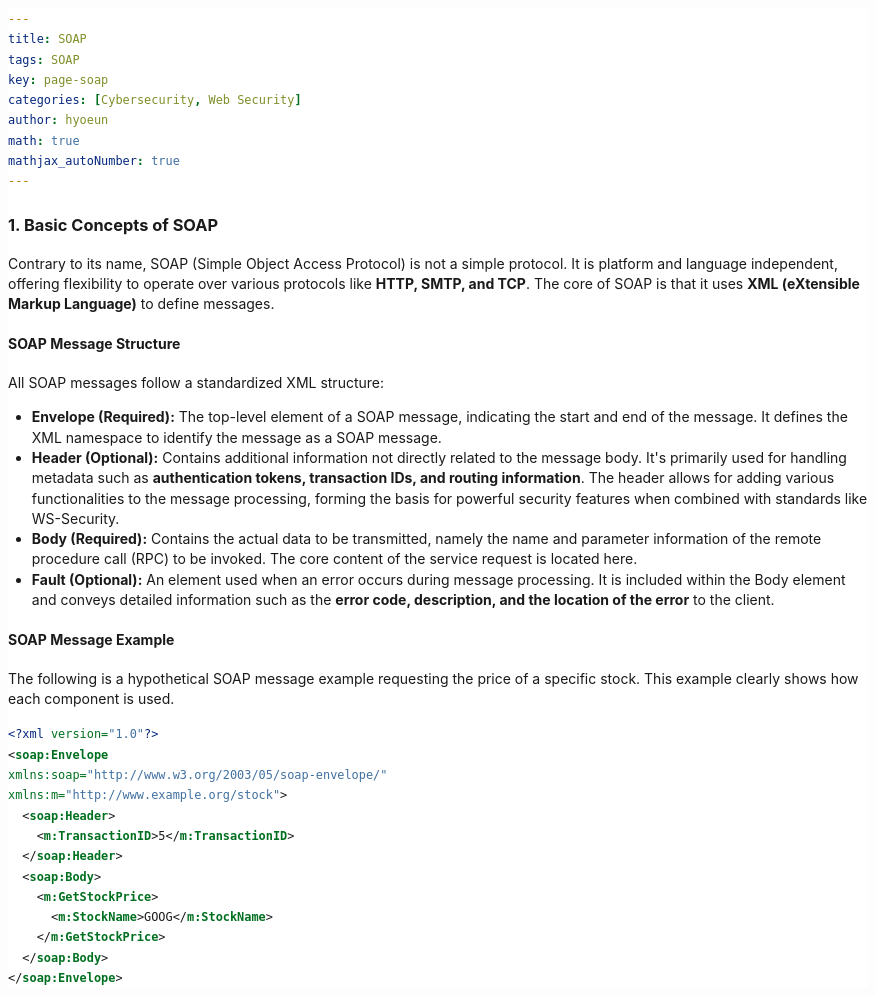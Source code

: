 ```yaml
---
title: SOAP
tags: SOAP
key: page-soap
categories: [Cybersecurity, Web Security]
author: hyoeun
math: true
mathjax_autoNumber: true
---
```


### 1\. Basic Concepts of SOAP

Contrary to its name, SOAP (Simple Object Access Protocol) is not a simple protocol. It is platform and language independent, offering flexibility to operate over various protocols like **HTTP, SMTP, and TCP**. The core of SOAP is that it uses **XML (eXtensible Markup Language)** to define messages.

#### SOAP Message Structure

All SOAP messages follow a standardized XML structure:

  * **Envelope (Required):** The top-level element of a SOAP message, indicating the start and end of the message. It defines the XML namespace to identify the message as a SOAP message.
  * **Header (Optional):** Contains additional information not directly related to the message body. It's primarily used for handling metadata such as **authentication tokens, transaction IDs, and routing information**. The header allows for adding various functionalities to the message processing, forming the basis for powerful security features when combined with standards like WS-Security.
  * **Body (Required):** Contains the actual data to be transmitted, namely the name and parameter information of the remote procedure call (RPC) to be invoked. The core content of the service request is located here.
  * **Fault (Optional):** An element used when an error occurs during message processing. It is included within the Body element and conveys detailed information such as the **error code, description, and the location of the error** to the client.

#### SOAP Message Example

The following is a hypothetical SOAP message example requesting the price of a specific stock. This example clearly shows how each component is used.

```xml
<?xml version="1.0"?>
<soap:Envelope
xmlns:soap="http://www.w3.org/2003/05/soap-envelope/"
xmlns:m="http://www.example.org/stock">
  <soap:Header>
    <m:TransactionID>5</m:TransactionID>
  </soap:Header>
  <soap:Body>
    <m:GetStockPrice>
      <m:StockName>GOOG</m:StockName>
    </m:GetStockPrice>
  </soap:Body>
</soap:Envelope>
```
